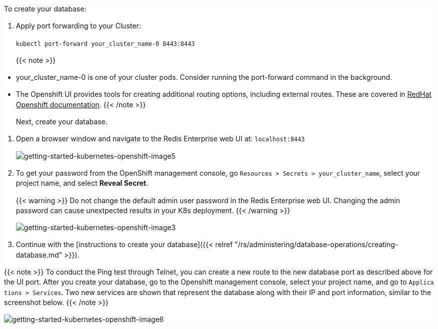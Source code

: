 To create your database:

1. Apply port forwarding to your Cluster:

    ```sh
    kubectl port-forward your_cluster_name-0 8443:8443
    ```

    {{< note >}}
- your_cluster_name-0 is one of your cluster pods. Consider running the port-forward command in the background.
- The Openshift UI provides tools for creating additional routing options, including external routes. These are covered in [RedHat Openshift documentation](https://docs.openshift.com/container-platform/3.11/dev_guide/routes.html).
    {{< /note >}}

    Next, create your database.

1. Open a browser window and navigate to the Redis Enterprise web UI at: `localhost:8443`

    ![getting-started-kubernetes-openshift-image5]( /images/rs/getting-started-kubernetes-openshift-image5.png )

1. To get your password from the OpenShift management console, go `Resources > Secrets > your_cluster_name`, select your project name, and select **Reveal Secret**.

    {{< warning >}}
Do not change the default admin user password in the Redis Enterprise web UI.
Changing the admin password can cause unextpected results in your K8s deployment.
    {{< /warning >}}

    ![getting-started-kubernetes-openshift-image3]( /images/rs/getting-started-kubernetes-openshift-image3.png )

1. Continue with the [instructions to create your database]({{< relref "/rs/administering/database-operations/creating-database.md" >}}).

{{< note >}}
To conduct the Ping test through Telnet, you can create a new route to the new database port as described above for the UI port. After you create your database, go to the Openshift management console, select your project name, and go to `Applications > Services`. Two new services are shown that represent the database along with their IP and port information, similar to the screenshot below.
{{< /note >}}

![getting-started-kubernetes-openshift-image6]( /images/rs/getting-started-kubernetes-openshift-image6.png )
